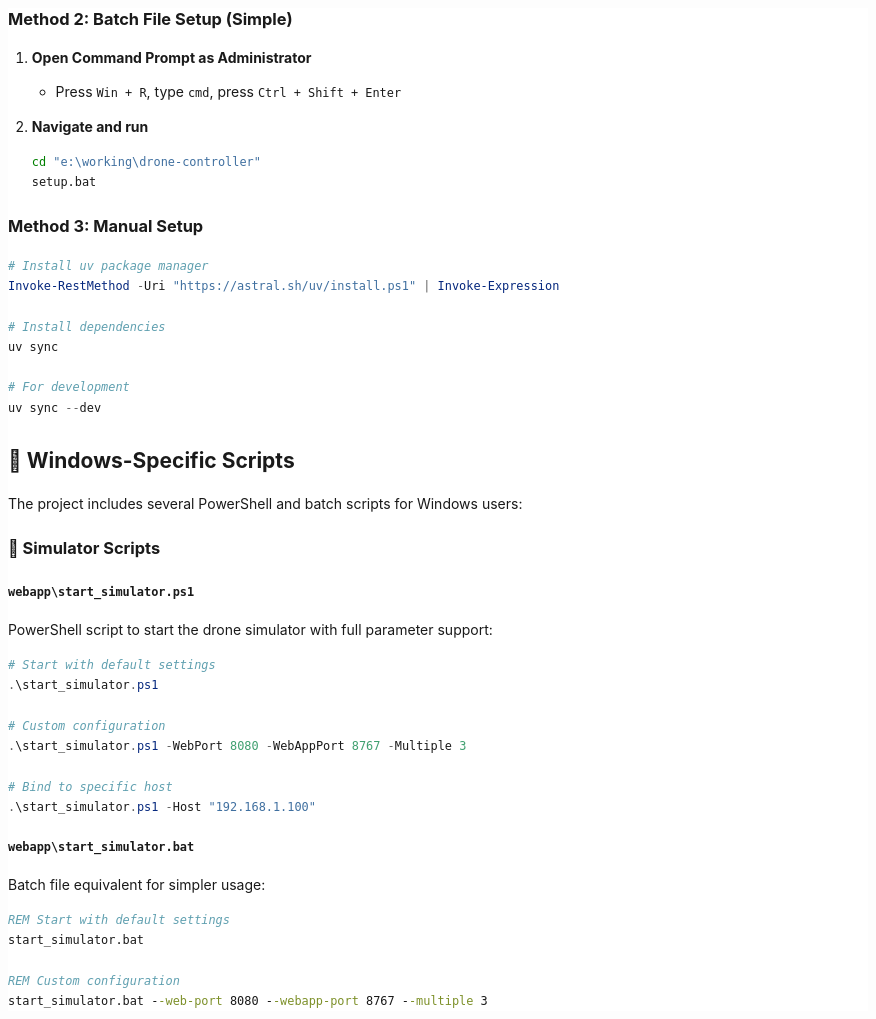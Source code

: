 ### Method 2: Batch File Setup (Simple)

1. **Open Command Prompt as Administrator**
   - Press `Win + R`, type `cmd`, press `Ctrl + Shift + Enter`

2. **Navigate and run**
   ```cmd
   cd "e:\working\drone-controller"
   setup.bat
   ```

### Method 3: Manual Setup

```powershell
# Install uv package manager
Invoke-RestMethod -Uri "https://astral.sh/uv/install.ps1" | Invoke-Expression

# Install dependencies
uv sync

# For development
uv sync --dev
```

## 📜 Windows-Specific Scripts

The project includes several PowerShell and batch scripts for Windows users:

### 🚁 Simulator Scripts

#### `webapp\start_simulator.ps1`
PowerShell script to start the drone simulator with full parameter support:

```powershell
# Start with default settings
.\start_simulator.ps1

# Custom configuration
.\start_simulator.ps1 -WebPort 8080 -WebAppPort 8767 -Multiple 3

# Bind to specific host
.\start_simulator.ps1 -Host "192.168.1.100"
```

#### `webapp\start_simulator.bat`
Batch file equivalent for simpler usage:

```cmd
REM Start with default settings
start_simulator.bat

REM Custom configuration
start_simulator.bat --web-port 8080 --webapp-port 8767 --multiple 3
```
